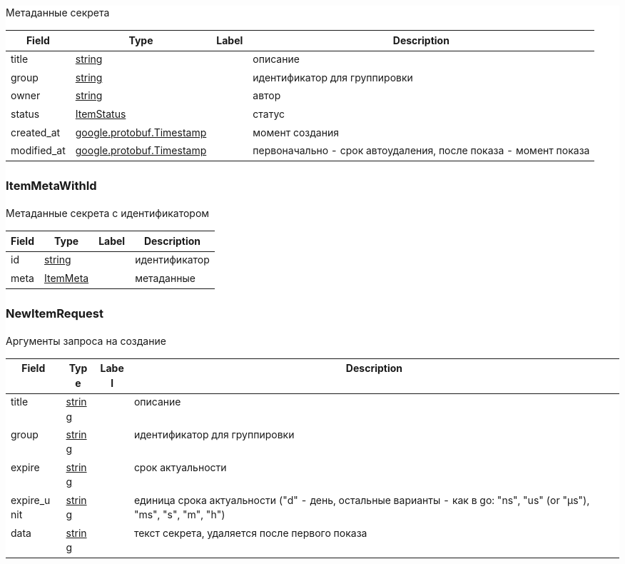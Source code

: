 Метаданные секрета


| Field | Type | Label | Description |
| ----- | ---- | ----- | ----------- |
| title | [string](#string) |  | описание |
| group | [string](#string) |  | идентификатор для группировки |
| owner | [string](#string) |  | автор |
| status | [ItemStatus](#api.showonce.v1.ItemStatus) |  | статус |
| created_at | [google.protobuf.Timestamp](#google.protobuf.Timestamp) |  | момент создания |
| modified_at | [google.protobuf.Timestamp](#google.protobuf.Timestamp) |  | первоначально - срок автоудаления, после показа - момент показа |



          


<a name="api.showonce.v1.ItemMetaWithId"></a>

### ItemMetaWithId

Метаданные секрета с идентификатором


| Field | Type | Label | Description |
| ----- | ---- | ----- | ----------- |
| id | [string](#string) |  | идентификатор |
| meta | [ItemMeta](#api.showonce.v1.ItemMeta) |  | метаданные |



          


<a name="api.showonce.v1.NewItemRequest"></a>

### NewItemRequest

Аргументы запроса на создание


| Field | Type | Label | Description |
| ----- | ---- | ----- | ----------- |
| title | [string](#string) |  | описание |
| group | [string](#string) |  | идентификатор для группировки |
| expire | [string](#string) |  | срок актуальности |
| expire_unit | [string](#string) |  | единица срока актуальности ("d" - день, остальные варианты - как в go: "ns", "us" (or "µs"), "ms", "s", "m", "h") |
| data | [string](#string) |  | текст секрета, удаляется после первого показа |



          
